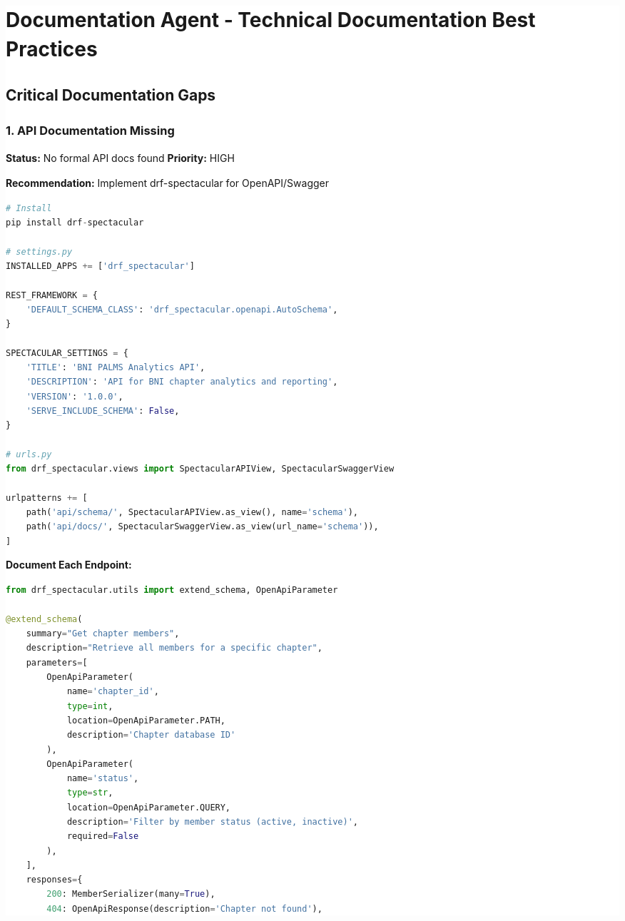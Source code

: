 # Documentation Agent - Technical Documentation Best Practices

## Critical Documentation Gaps

### 1. API Documentation Missing
**Status:** No formal API docs found
**Priority:** HIGH

**Recommendation:** Implement drf-spectacular for OpenAPI/Swagger

```python
# Install
pip install drf-spectacular

# settings.py
INSTALLED_APPS += ['drf_spectacular']

REST_FRAMEWORK = {
    'DEFAULT_SCHEMA_CLASS': 'drf_spectacular.openapi.AutoSchema',
}

SPECTACULAR_SETTINGS = {
    'TITLE': 'BNI PALMS Analytics API',
    'DESCRIPTION': 'API for BNI chapter analytics and reporting',
    'VERSION': '1.0.0',
    'SERVE_INCLUDE_SCHEMA': False,
}

# urls.py
from drf_spectacular.views import SpectacularAPIView, SpectacularSwaggerView

urlpatterns += [
    path('api/schema/', SpectacularAPIView.as_view(), name='schema'),
    path('api/docs/', SpectacularSwaggerView.as_view(url_name='schema')),
]
```

**Document Each Endpoint:**
```python
from drf_spectacular.utils import extend_schema, OpenApiParameter

@extend_schema(
    summary="Get chapter members",
    description="Retrieve all members for a specific chapter",
    parameters=[
        OpenApiParameter(
            name='chapter_id',
            type=int,
            location=OpenApiParameter.PATH,
            description='Chapter database ID'
        ),
        OpenApiParameter(
            name='status',
            type=str,
            location=OpenApiParameter.QUERY,
            description='Filter by member status (active, inactive)',
            required=False
        ),
    ],
    responses={
        200: MemberSerializer(many=True),
        404: OpenApiResponse(description='Chapter not found'),
```